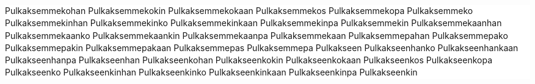 Pulkaksemmekohan
Pulkaksemmekokin
Pulkaksemmekokaan
Pulkaksemmekos
Pulkaksemmekopa
Pulkaksemmeko
Pulkaksemmekinhan
Pulkaksemmekinko
Pulkaksemmekinkaan
Pulkaksemmekinpa
Pulkaksemmekin
Pulkaksemmekaanhan
Pulkaksemmekaanko
Pulkaksemmekaankin
Pulkaksemmekaanpa
Pulkaksemmekaan
Pulkaksemmepahan
Pulkaksemmepako
Pulkaksemmepakin
Pulkaksemmepakaan
Pulkaksemmepas
Pulkaksemmepa
Pulkakseen
Pulkakseenhanko
Pulkakseenhankaan
Pulkakseenhanpa
Pulkakseenhan
Pulkakseenkohan
Pulkakseenkokin
Pulkakseenkokaan
Pulkakseenkos
Pulkakseenkopa
Pulkakseenko
Pulkakseenkinhan
Pulkakseenkinko
Pulkakseenkinkaan
Pulkakseenkinpa
Pulkakseenkin

